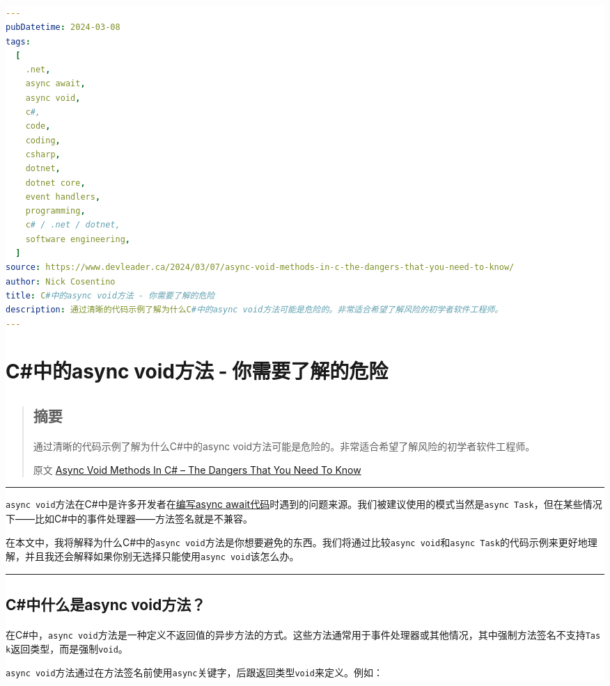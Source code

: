 ```yaml
---
pubDatetime: 2024-03-08
tags:
  [
    .net,
    async await,
    async void,
    c#,
    code,
    coding,
    csharp,
    dotnet,
    dotnet core,
    event handlers,
    programming,
    c# / .net / dotnet,
    software engineering,
  ]
source: https://www.devleader.ca/2024/03/07/async-void-methods-in-c-the-dangers-that-you-need-to-know/
author: Nick Cosentino
title: C#中的async void方法 - 你需要了解的危险
description: 通过清晰的代码示例了解为什么C#中的async void方法可能是危险的。非常适合希望了解风险的初学者软件工程师。
---
```


# C#中的async void方法 - 你需要了解的危险

> ## 摘要
>
> 通过清晰的代码示例了解为什么C#中的async void方法可能是危险的。非常适合希望了解风险的初学者软件工程师。
>
> 原文 [Async Void Methods In C# – The Dangers That You Need To Know](https://www.devleader.ca/2024/03/07/async-void-methods-in-c-the-dangers-that-you-need-to-know/)

---

`async void`方法在C#中是许多开发者在[编写async await代码](https://www.devleader.ca/2024/02/27/async-await-in-c-3-beginner-tips-you-need-to-know/ "C#中的async await: 你需要知道的3个初学者技巧")时遇到的问题来源。我们被建议使用的模式当然是`async Task`，但在某些情况下——比如C#中的事件处理器——方法签名就是不兼容。

在本文中，我将解释为什么C#中的`async void`方法是你想要避免的东西。我们将通过比较`async void`和`async Task`的代码示例来更好地理解，并且我还会解释如果你别无选择只能使用`async void`该怎么办。

---

## C#中什么是async void方法？

在C#中，`async void`方法是一种定义不返回值的异步方法的方式。这些方法通常用于事件处理器或其他情况，其中强制方法签名不支持`Task`返回类型，而是强制`void`。

`async void`方法通过在方法签名前使用`async`关键字，后跟返回类型`void`来定义。例如：
